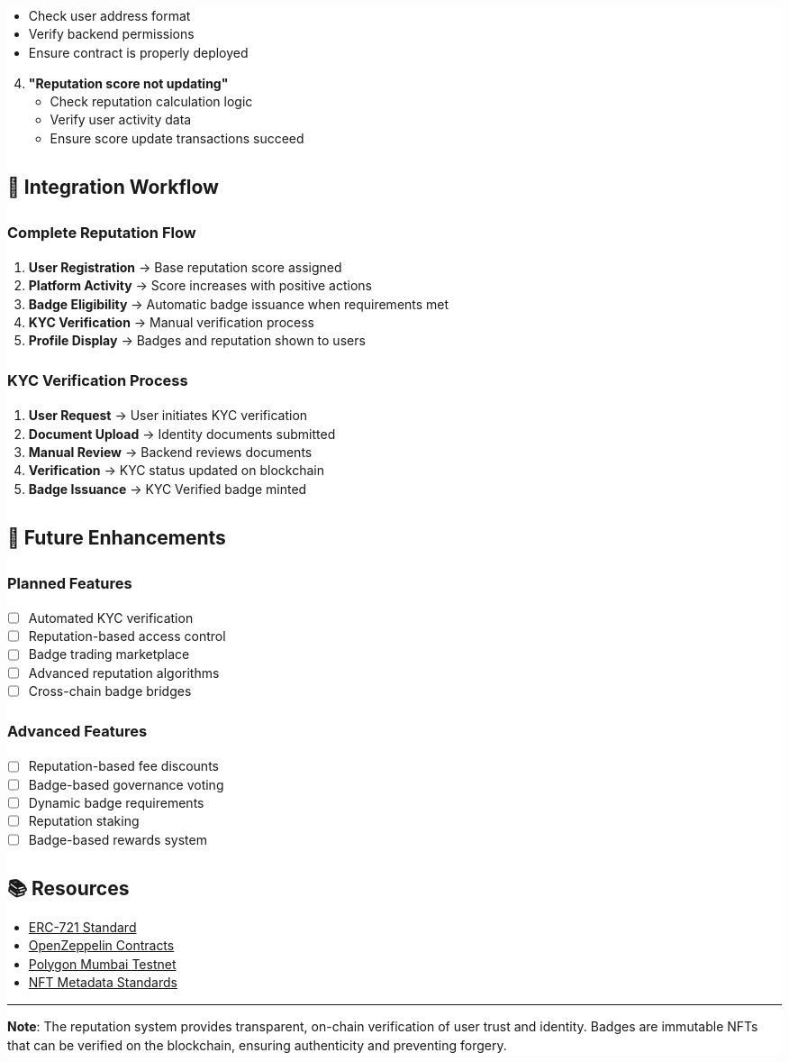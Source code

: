    - Check user address format
   - Verify backend permissions
   - Ensure contract is properly deployed

4. **"Reputation score not updating"**
   - Check reputation calculation logic
   - Verify user activity data
   - Ensure score update transactions succeed

## 🔄 Integration Workflow

### Complete Reputation Flow

1. **User Registration** → Base reputation score assigned
2. **Platform Activity** → Score increases with positive actions
3. **Badge Eligibility** → Automatic badge issuance when requirements met
4. **KYC Verification** → Manual verification process
5. **Profile Display** → Badges and reputation shown to users

### KYC Verification Process

1. **User Request** → User initiates KYC verification
2. **Document Upload** → Identity documents submitted
3. **Manual Review** → Backend reviews documents
4. **Verification** → KYC status updated on blockchain
5. **Badge Issuance** → KYC Verified badge minted

## 🎯 Future Enhancements

### Planned Features

- [ ] Automated KYC verification
- [ ] Reputation-based access control
- [ ] Badge trading marketplace
- [ ] Advanced reputation algorithms
- [ ] Cross-chain badge bridges

### Advanced Features

- [ ] Reputation-based fee discounts
- [ ] Badge-based governance voting
- [ ] Dynamic badge requirements
- [ ] Reputation staking
- [ ] Badge-based rewards system

## 📚 Resources

- [ERC-721 Standard](https://eips.ethereum.org/EIPS/eip-721)
- [OpenZeppelin Contracts](https://docs.openzeppelin.com/contracts/)
- [Polygon Mumbai Testnet](https://mumbai.polygonscan.com/)
- [NFT Metadata Standards](https://docs.opensea.io/docs/metadata-standards)

---

**Note**: The reputation system provides transparent, on-chain verification of user trust and identity. Badges are immutable NFTs that can be verified on the blockchain, ensuring authenticity and preventing forgery.
